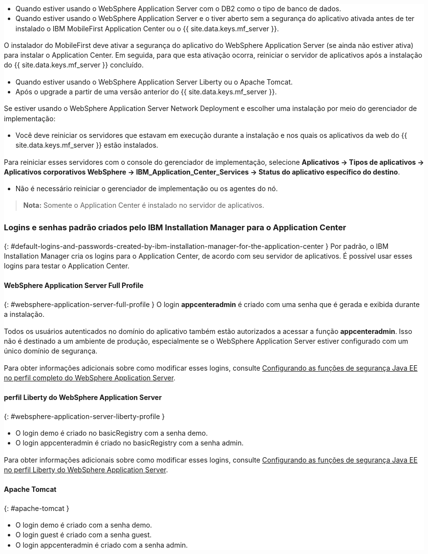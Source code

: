 * Quando estiver usando o WebSphere Application Server com o DB2 como o tipo de banco de dados.
* Quando estiver usando o WebSphere Application Server e o tiver aberto sem a segurança do aplicativo ativada antes de ter instalado o IBM MobileFirst Application Center ou o {{ site.data.keys.mf_server }}.

O instalador do MobileFirst deve ativar a segurança do aplicativo do WebSphere Application Server (se ainda não estiver ativa) para instalar o Application Center. Em seguida, para que esta ativação ocorra, reiniciar o servidor de aplicativos após a instalação do {{ site.data.keys.mf_server }} concluído.

* Quando estiver usando o WebSphere Application Server Liberty ou o Apache Tomcat.
* Após o upgrade a partir de uma versão anterior do {{ site.data.keys.mf_server }}.

Se estiver usando o WebSphere Application Server Network Deployment e escolher uma instalação por meio do gerenciador de implementação:

* Você deve reiniciar os servidores que estavam em execução durante a instalação e nos quais os aplicativos da web do {{ site.data.keys.mf_server }} estão instalados.

Para reiniciar esses servidores com o console do gerenciador de implementação, selecione **Aplicativos → Tipos de aplicativos → Aplicativos corporativos WebSphere → IBM_Application\_Center\_Services → Status do aplicativo específico do destino**.

* Não é necessário reiniciar o gerenciador de implementação ou os agentes do nó.

> **Nota:** Somente o Application Center é instalado no servidor de aplicativos.

### Logins e senhas padrão criados pelo IBM Installation Manager para o Application Center
{: #default-logins-and-passwords-created-by-ibm-installation-manager-for-the-application-center }
Por padrão, o IBM Installation Manager cria os logins para o Application Center, de acordo com seu servidor de aplicativos. É possível usar esses logins para testar o Application Center.

#### WebSphere Application Server Full Profile
{: #websphere-application-server-full-profile }
O login **appcenteradmin** é criado com uma senha que é gerada e exibida durante a instalação.

Todos os usuários autenticados no domínio do aplicativo também estão autorizados a acessar a função **appcenteradmin**. Isso não é destinado a um ambiente de produção, especialmente se o WebSphere Application Server estiver configurado com um único domínio de segurança.

Para obter informações adicionais sobre como modificar esses logins, consulte [Configurando as funções de segurança Java EE no perfil completo do WebSphere Application Server](#configuring-the-java-ee-security-roles-on-websphere-application-server-full-profile).

#### perfil Liberty do WebSphere Application Server
{: #websphere-application-server-liberty-profile }
* O login demo é criado no basicRegistry com a senha demo.
* O login appcenteradmin é criado no basicRegistry com a senha admin.

Para obter informações adicionais sobre como modificar esses logins, consulte [Configurando as funções de segurança Java EE no perfil Liberty do WebSphere Application Server](#configuring-the-java-ee-security-roles-on-websphere-application-server-liberty-profile).

#### Apache Tomcat
{: #apache-tomcat }
* O login demo é criado com a senha demo.
* O login guest é criado com a senha guest.
* O login appcenteradmin é criado com a senha admin.
